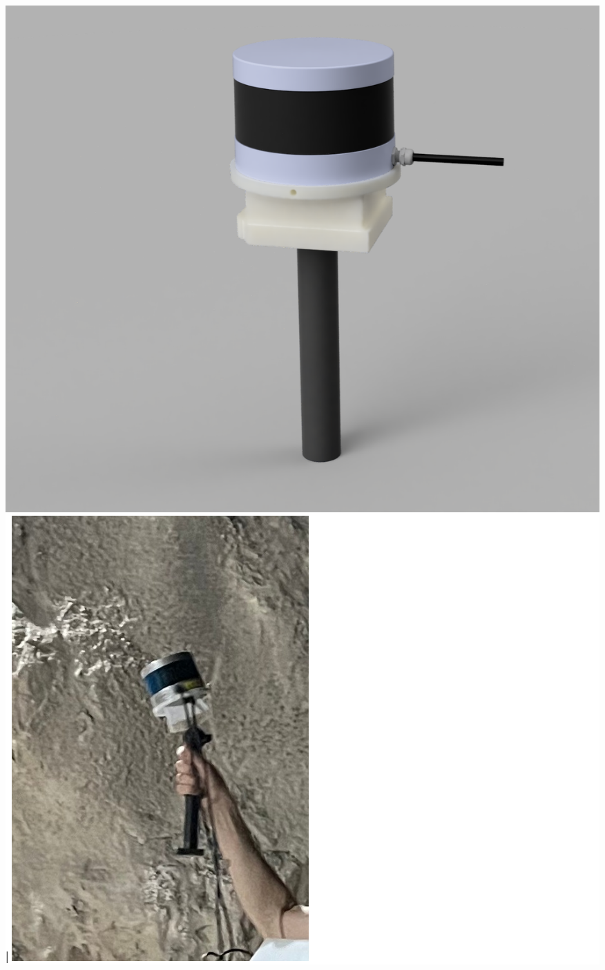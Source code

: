 <img src = "./modeling/modeling2.png" width="width size%" height="height size%">  |  <img src = "./modeling/real2.jpg" width="50%" height="50%">